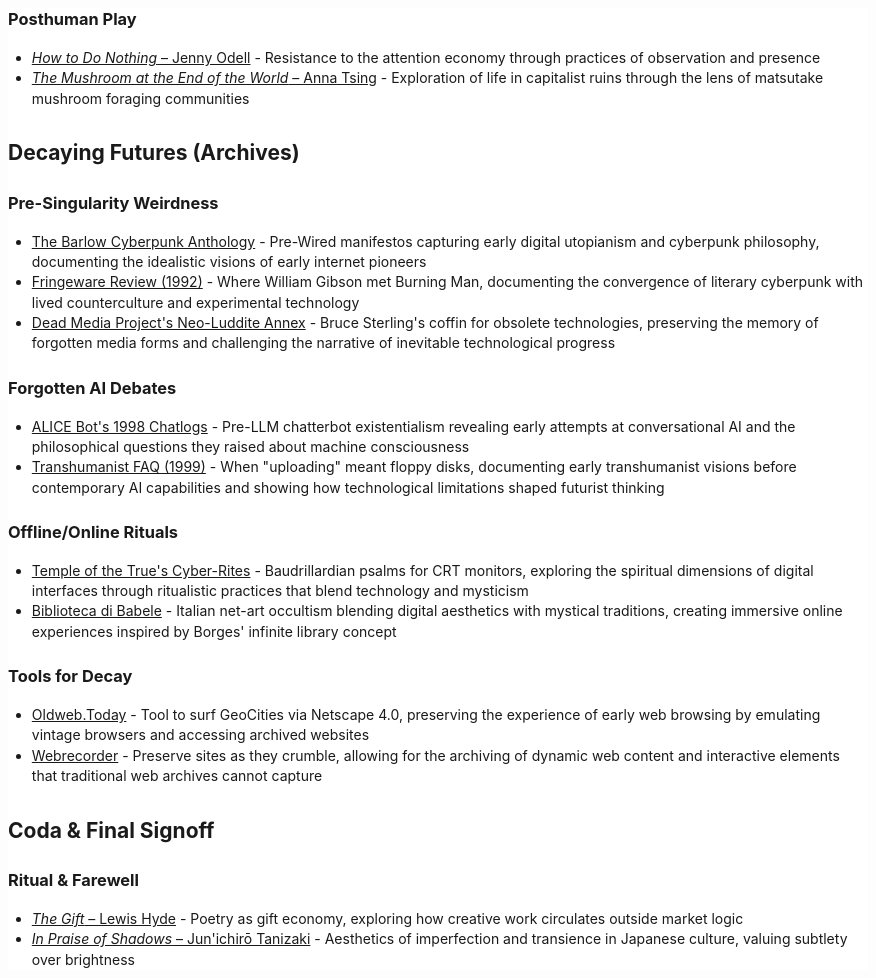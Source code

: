 ### Posthuman Play
- [*How to Do Nothing* – Jenny Odell](https://www.themarginalian.org/2019/04/09/how-to-do-nothing-jenny-odell/) - Resistance to the attention economy through practices of observation and presence
- [*The Mushroom at the End of the World* – Anna Tsing](https://press.princeton.edu/books/paperback/9780691178325/the-mushroom-at-the-end-of-the-world) - Exploration of life in capitalist ruins through the lens of matsutake mushroom foraging communities

## Decaying Futures (Archives)
### Pre-Singularity Weirdness
- [The Barlow Cyberpunk Anthology](https://archive.org/details/TheBarlowCyberpunkAnthology) - Pre-Wired manifestos capturing early digital utopianism and cyberpunk philosophy, documenting the idealistic visions of early internet pioneers
- [Fringeware Review (1992)](https://archive.org/details/fringewarereview) - Where William Gibson met Burning Man, documenting the convergence of literary cyberpunk with lived counterculture and experimental technology
- [Dead Media Project's Neo-Luddite Annex](https://web.archive.org/web/20000815070645/http://www.deadmedia.org/) - Bruce Sterling's coffin for obsolete technologies, preserving the memory of forgotten media forms and challenging the narrative of inevitable technological progress

### Forgotten AI Debates
- [ALICE Bot's 1998 Chatlogs](https://www.alicebot.org/archive.html) - Pre-LLM chatterbot existentialism revealing early attempts at conversational AI and the philosophical questions they raised about machine consciousness
- [Transhumanist FAQ (1999)](https://web.archive.org/web/20000815070645/http://www.transhumanism.org/resources/faq.html) - When "uploading" meant floppy disks, documenting early transhumanist visions before contemporary AI capabilities and showing how technological limitations shaped futurist thinking

### Offline/Online Rituals
- [Temple of the True's Cyber-Rites](https://templeofthetrue.wordpress.com/) - Baudrillardian psalms for CRT monitors, exploring the spiritual dimensions of digital interfaces through ritualistic practices that blend technology and mysticism
- [Biblioteca di Babele](https://www.bibliotecadibabele.net/) - Italian net-art occultism blending digital aesthetics with mystical traditions, creating immersive online experiences inspired by Borges' infinite library concept

### Tools for Decay
- [Oldweb.Today](https://oldweb.today/) - Tool to surf GeoCities via Netscape 4.0, preserving the experience of early web browsing by emulating vintage browsers and accessing archived websites
- [Webrecorder](https://webrecorder.net/) - Preserve sites as they crumble, allowing for the archiving of dynamic web content and interactive elements that traditional web archives cannot capture

## Coda & Final Signoff
### Ritual & Farewell
- [*The Gift* – Lewis Hyde](https://www.themarginalian.org/2011/12/02/the-gift-lewis-hyde/) - Poetry as gift economy, exploring how creative work circulates outside market logic
- [*In Praise of Shadows* – Jun'ichirō Tanizaki](https://en.wikipedia.org/wiki/In_Praise_of_Shadows) - Aesthetics of imperfection and transience in Japanese culture, valuing subtlety over brightness
